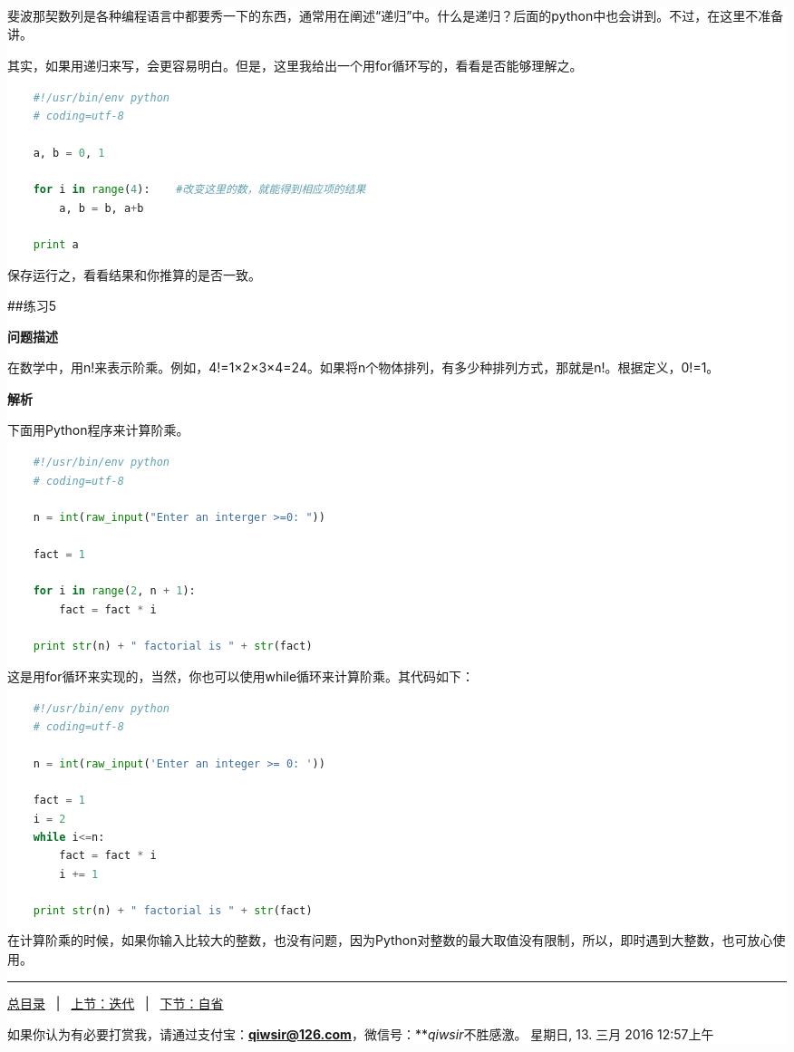 斐波那契数列是各种编程语言中都要秀一下的东西，通常用在阐述“递归”中。什么是递归？后面的python中也会讲到。不过，在这里不准备讲。

其实，如果用递归来写，会更容易明白。但是，这里我给出一个用for循环写的，看看是否能够理解之。
```python
    #!/usr/bin/env python
    # coding=utf-8

    a, b = 0, 1

    for i in range(4):    #改变这里的数，就能得到相应项的结果
        a, b = b, a+b

    print a
```
保存运行之，看看结果和你推算的是否一致。

##练习5

**问题描述**

在数学中，用n!来表示阶乘。例如，4!=1×2×3×4=24。如果将n个物体排列，有多少种排列方式，那就是n!。根据定义，0!=1。

**解析**

下面用Python程序来计算阶乘。
```python
    #!/usr/bin/env python
    # coding=utf-8

    n = int(raw_input("Enter an interger >=0: "))

    fact = 1

    for i in range(2, n + 1):
        fact = fact * i

    print str(n) + " factorial is " + str(fact)
```
这是用for循环来实现的，当然，你也可以使用while循环来计算阶乘。其代码如下：
```python
    #!/usr/bin/env python
    # coding=utf-8

    n = int(raw_input('Enter an integer >= 0: '))

    fact = 1
    i = 2
    while i<=n:
        fact = fact * i
        i += 1

    print str(n) + " factorial is " + str(fact)
```   
在计算阶乘的时候，如果你输入比较大的整数，也没有问题，因为Python对整数的最大取值没有限制，所以，即时遇到大整数，也可放心使用。

------

[总目录](./index.md)&nbsp;&nbsp;&nbsp;|&nbsp;&nbsp;&nbsp;[上节：迭代](./128.md)&nbsp;&nbsp;&nbsp;|&nbsp;&nbsp;&nbsp;[下节：自省](./130.md)

如果你认为有必要打赏我，请通过支付宝：**qiwsir@126.com**，微信号：***qiwsir*不胜感激。
星期日, 13. 三月 2016 12:57上午 
